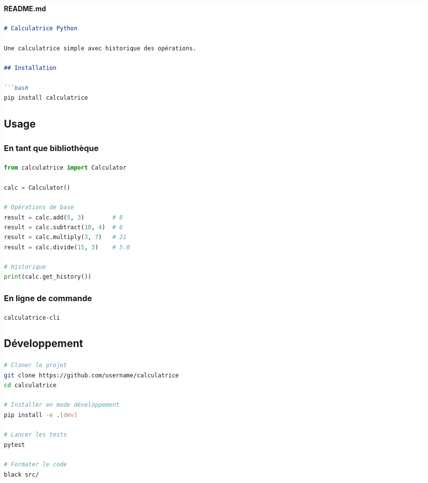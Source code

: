 #### README.md

```markdown
# Calculatrice Python

Une calculatrice simple avec historique des opérations.

## Installation

```bash
pip install calculatrice
```

## Usage

### En tant que bibliothèque

```python
from calculatrice import Calculator

calc = Calculator()

# Opérations de base
result = calc.add(5, 3)        # 8
result = calc.subtract(10, 4)  # 6
result = calc.multiply(3, 7)   # 21
result = calc.divide(15, 3)    # 5.0

# Historique
print(calc.get_history())
```

### En ligne de commande

```bash
calculatrice-cli
```

## Développement

```bash
# Cloner le projet
git clone https://github.com/username/calculatrice
cd calculatrice

# Installer en mode développement
pip install -e .[dev]

# Lancer les tests
pytest

# Formater le code
black src/
```
